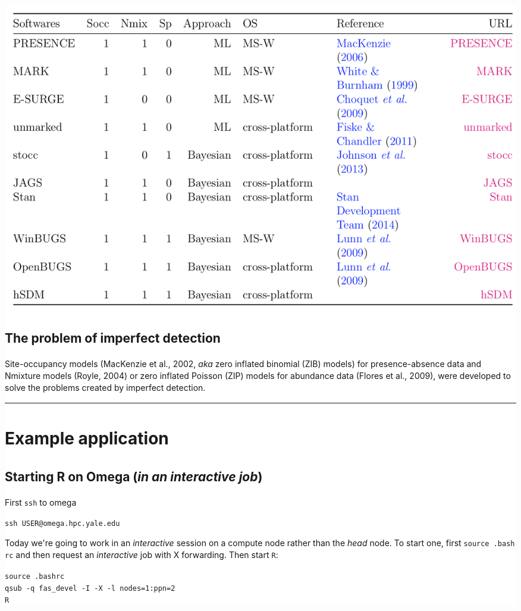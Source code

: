 ![hSDM](assets/DetectionMods.png)

## The problem of imperfect detection

Site-occupancy models (MacKenzie et al., 2002, _aka_ zero inflated binomial (ZIB) models) for presence-absence data and Nmixture models (Royle, 2004) or zero inflated Poisson (ZIP) models for abundance data (Flores et al., 2009), were developed to solve the problems created by imperfect detection.

_________________

# Example application

## Starting R on Omega (_in an interactive job_)

First `ssh` to omega
```{}
ssh USER@omega.hpc.yale.edu
```

Today we're going to work in an _interactive_ session on a compute node rather than the _head_ node.  To start one, first `source .bashrc` and then request an _interactive_ job with X forwarding.  Then start `R`:

```{}
source .bashrc
qsub -q fas_devel -I -X -l nodes=1:ppn=2
R
```

